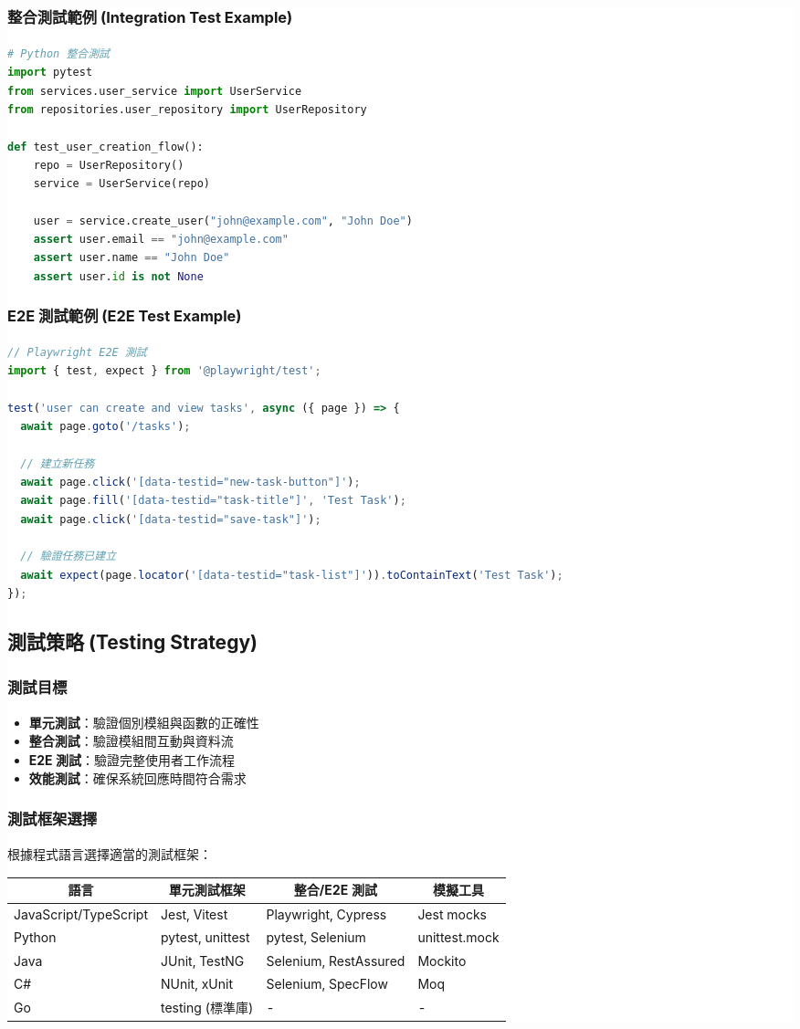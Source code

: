 ### 整合測試範例 (Integration Test Example)

```python
# Python 整合測試
import pytest
from services.user_service import UserService
from repositories.user_repository import UserRepository

def test_user_creation_flow():
    repo = UserRepository()
    service = UserService(repo)

    user = service.create_user("john@example.com", "John Doe")
    assert user.email == "john@example.com"
    assert user.name == "John Doe"
    assert user.id is not None
```

### E2E 測試範例 (E2E Test Example)

```typescript
// Playwright E2E 測試
import { test, expect } from '@playwright/test';

test('user can create and view tasks', async ({ page }) => {
  await page.goto('/tasks');

  // 建立新任務
  await page.click('[data-testid="new-task-button"]');
  await page.fill('[data-testid="task-title"]', 'Test Task');
  await page.click('[data-testid="save-task"]');

  // 驗證任務已建立
  await expect(page.locator('[data-testid="task-list"]')).toContainText('Test Task');
});
```

## 測試策略 (Testing Strategy)

### 測試目標
- **單元測試**：驗證個別模組與函數的正確性
- **整合測試**：驗證模組間互動與資料流
- **E2E 測試**：驗證完整使用者工作流程
- **效能測試**：確保系統回應時間符合需求

### 測試框架選擇
根據程式語言選擇適當的測試框架：

| 語言 | 單元測試框架 | 整合/E2E 測試 | 模擬工具 |
|------|-------------|---------------|----------|
| JavaScript/TypeScript | Jest, Vitest | Playwright, Cypress | Jest mocks |
| Python | pytest, unittest | pytest, Selenium | unittest.mock |
| Java | JUnit, TestNG | Selenium, RestAssured | Mockito |
| C# | NUnit, xUnit | Selenium, SpecFlow | Moq |
| Go | testing (標準庫) | - | - |
